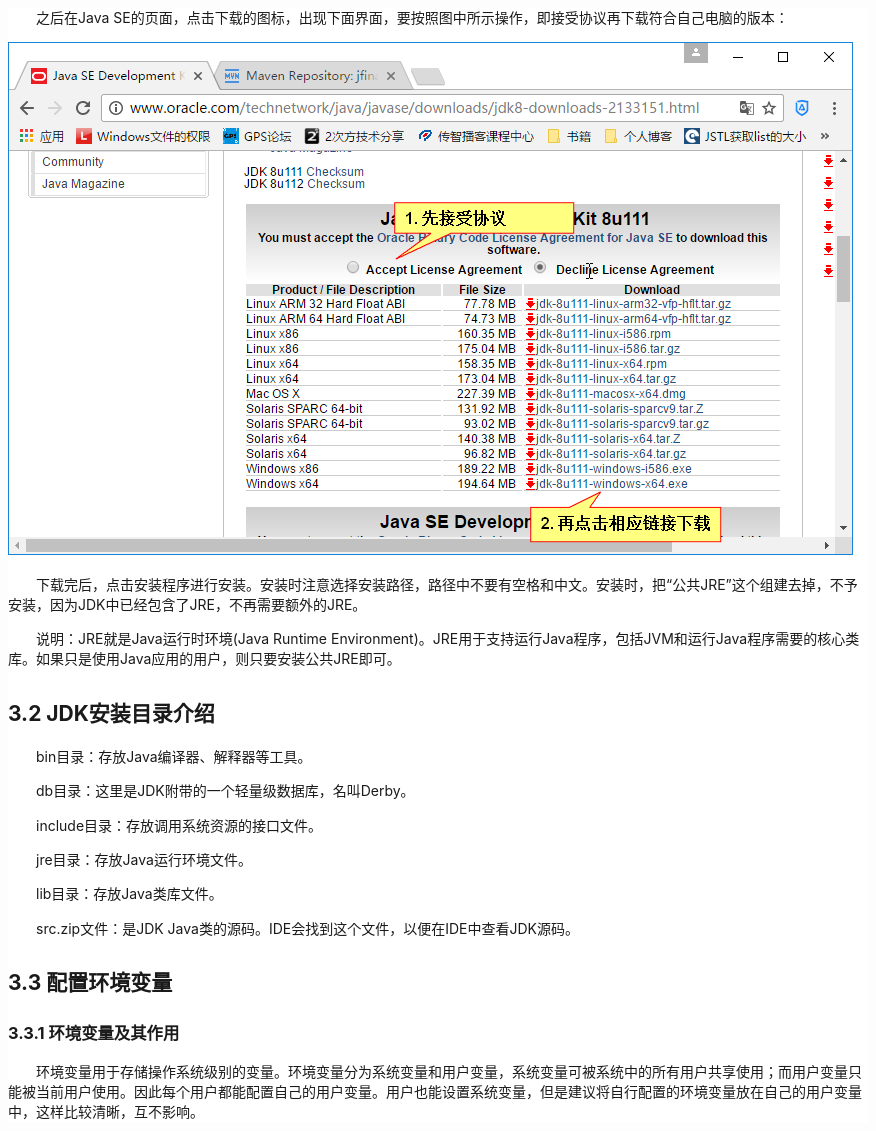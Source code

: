　　之后在Java SE的页面，点击下载的图标，出现下面界面，要按照图中所示操作，即接受协议再下载符合自己电脑的版本：

![](images/1/3-2.png)

　　下载完后，点击安装程序进行安装。安装时注意选择安装路径，路径中不要有空格和中文。安装时，把“公共JRE”这个组建去掉，不予安装，因为JDK中已经包含了JRE，不再需要额外的JRE。

　　说明：JRE就是Java运行时环境(Java Runtime Environment)。JRE用于支持运行Java程序，包括JVM和运行Java程序需要的核心类库。如果只是使用Java应用的用户，则只要安装公共JRE即可。

## 3.2 JDK安装目录介绍

　　bin目录：存放Java编译器、解释器等工具。

　　db目录：这里是JDK附带的一个轻量级数据库，名叫Derby。

　　include目录：存放调用系统资源的接口文件。

　　jre目录：存放Java运行环境文件。

　　lib目录：存放Java类库文件。

　　src.zip文件：是JDK Java类的源码。IDE会找到这个文件，以便在IDE中查看JDK源码。

## 3.3 配置环境变量

### 3.3.1 环境变量及其作用

　　环境变量用于存储操作系统级别的变量。环境变量分为系统变量和用户变量，系统变量可被系统中的所有用户共享使用；而用户变量只能被当前用户使用。因此每个用户都能配置自己的用户变量。用户也能设置系统变量，但是建议将自行配置的环境变量放在自己的用户变量中，这样比较清晰，互不影响。
